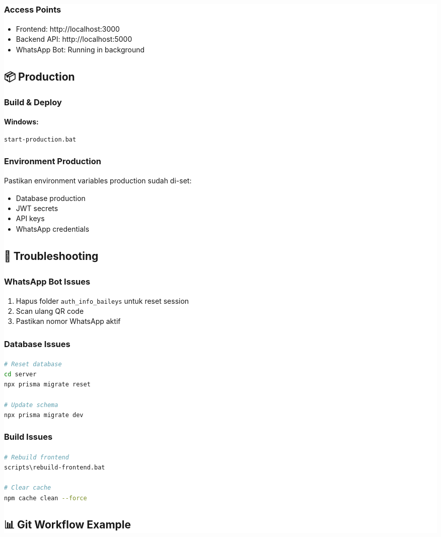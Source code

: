 ### Access Points
- Frontend: http://localhost:3000
- Backend API: http://localhost:5000
- WhatsApp Bot: Running in background

## 📦 Production

### Build & Deploy

**Windows:**
```bash
start-production.bat
```

### Environment Production

Pastikan environment variables production sudah di-set:
- Database production
- JWT secrets
- API keys
- WhatsApp credentials

## 🐛 Troubleshooting

### WhatsApp Bot Issues
1. Hapus folder `auth_info_baileys` untuk reset session
2. Scan ulang QR code
3. Pastikan nomor WhatsApp aktif

### Database Issues
```bash
# Reset database
cd server
npx prisma migrate reset

# Update schema
npx prisma migrate dev
```

### Build Issues
```bash
# Rebuild frontend
scripts\rebuild-frontend.bat

# Clear cache
npm cache clean --force
```

## 📊 Git Workflow Example

